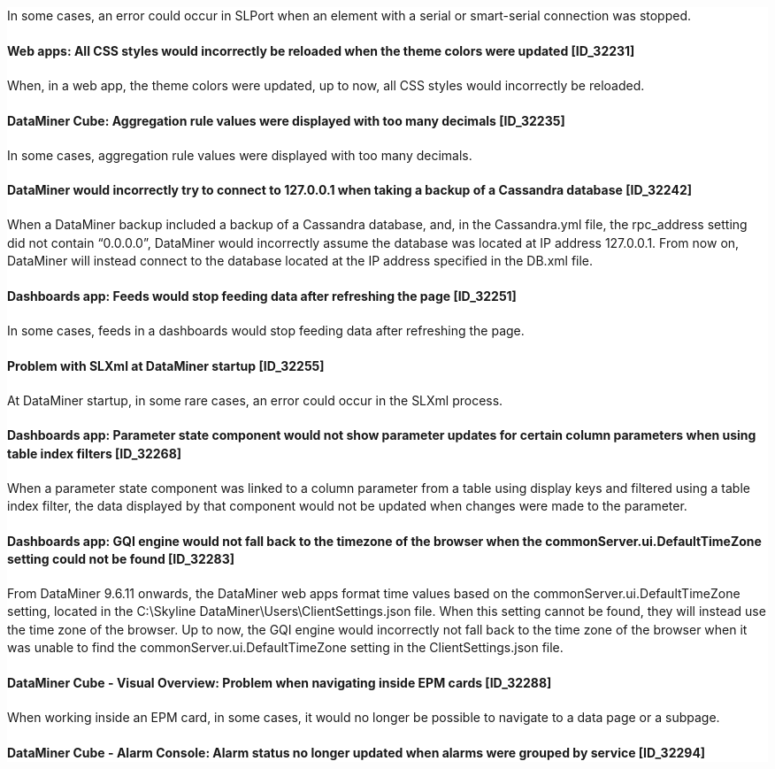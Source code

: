In some cases, an error could occur in SLPort when an element with a serial or smart-serial connection was stopped.

#### Web apps: All CSS styles would incorrectly be reloaded when the theme colors were updated \[ID_32231\]

When, in a web app, the theme colors were updated, up to now, all CSS styles would incorrectly be reloaded.

#### DataMiner Cube: Aggregation rule values were displayed with too many decimals \[ID_32235\]

In some cases, aggregation rule values were displayed with too many decimals.

#### DataMiner would incorrectly try to connect to 127.0.0.1 when taking a backup of a Cassandra database \[ID_32242\]

When a DataMiner backup included a backup of a Cassandra database, and, in the Cassandra.yml file, the rpc_address setting did not contain “0.0.0.0”, DataMiner would incorrectly assume the database was located at IP address 127.0.0.1. From now on, DataMiner will instead connect to the database located at the IP address specified in the DB.xml file.

#### Dashboards app: Feeds would stop feeding data after refreshing the page \[ID_32251\]

In some cases, feeds in a dashboards would stop feeding data after refreshing the page.

#### Problem with SLXml at DataMiner startup \[ID_32255\]

At DataMiner startup, in some rare cases, an error could occur in the SLXml process.

#### Dashboards app: Parameter state component would not show parameter updates for certain column parameters when using table index filters \[ID_32268\]

When a parameter state component was linked to a column parameter from a table using display keys and filtered using a table index filter, the data displayed by that component would not be updated when changes were made to the parameter.

#### Dashboards app: GQI engine would not fall back to the timezone of the browser when the commonServer.ui.DefaultTimeZone setting could not be found \[ID_32283\]

From DataMiner 9.6.11 onwards, the DataMiner web apps format time values based on the commonServer.ui.DefaultTimeZone setting, located in the C:\\Skyline DataMiner\\Users\\ClientSettings.json file. When this setting cannot be found, they will instead use the time zone of the browser. Up to now, the GQI engine would incorrectly not fall back to the time zone of the browser when it was unable to find the commonServer.ui.DefaultTimeZone setting in the ClientSettings.json file.

#### DataMiner Cube - Visual Overview: Problem when navigating inside EPM cards \[ID_32288\]

When working inside an EPM card, in some cases, it would no longer be possible to navigate to a data page or a subpage.

#### DataMiner Cube - Alarm Console: Alarm status no longer updated when alarms were grouped by service \[ID_32294\]
